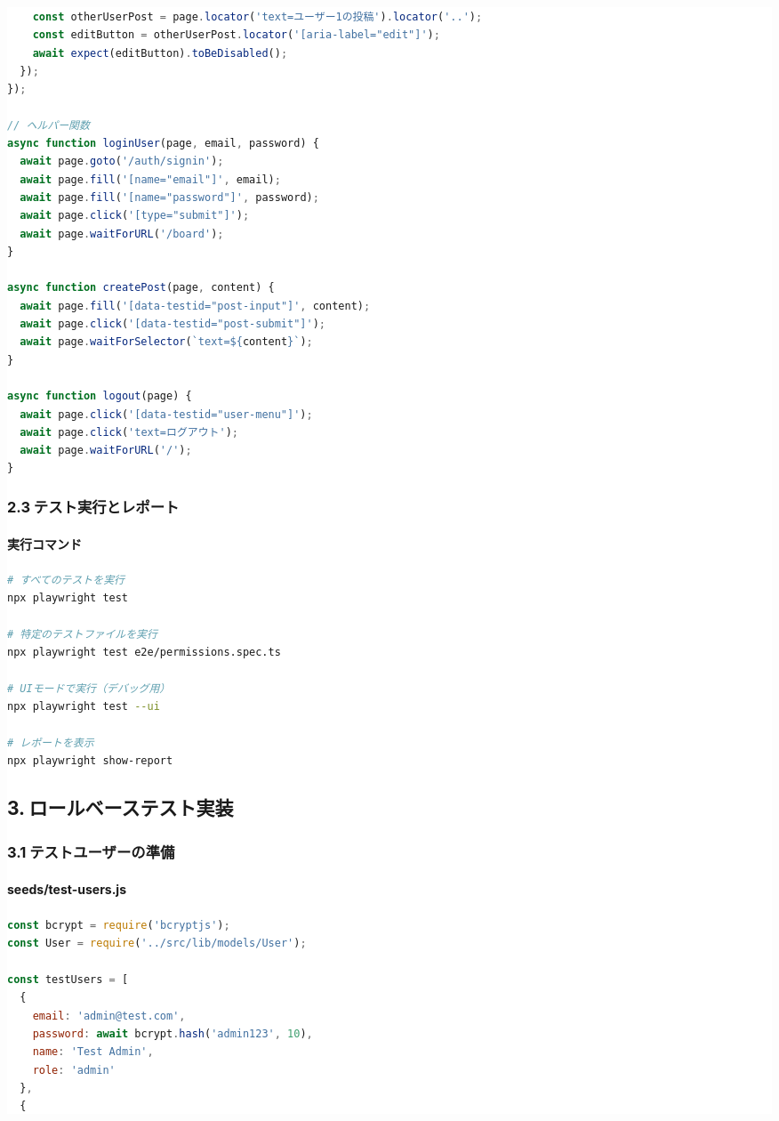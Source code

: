 ```typescript
    const otherUserPost = page.locator('text=ユーザー1の投稿').locator('..');
    const editButton = otherUserPost.locator('[aria-label="edit"]');
    await expect(editButton).toBeDisabled();
  });
});

// ヘルパー関数
async function loginUser(page, email, password) {
  await page.goto('/auth/signin');
  await page.fill('[name="email"]', email);
  await page.fill('[name="password"]', password);
  await page.click('[type="submit"]');
  await page.waitForURL('/board');
}

async function createPost(page, content) {
  await page.fill('[data-testid="post-input"]', content);
  await page.click('[data-testid="post-submit"]');
  await page.waitForSelector(`text=${content}`);
}

async function logout(page) {
  await page.click('[data-testid="user-menu"]');
  await page.click('text=ログアウト');
  await page.waitForURL('/');
}
```

### 2.3 テスト実行とレポート

#### 実行コマンド
```bash
# すべてのテストを実行
npx playwright test

# 特定のテストファイルを実行
npx playwright test e2e/permissions.spec.ts

# UIモードで実行（デバッグ用）
npx playwright test --ui

# レポートを表示
npx playwright show-report
```

## 3. ロールベーステスト実装

### 3.1 テストユーザーの準備

#### seeds/test-users.js
```javascript
const bcrypt = require('bcryptjs');
const User = require('../src/lib/models/User');

const testUsers = [
  {
    email: 'admin@test.com',
    password: await bcrypt.hash('admin123', 10),
    name: 'Test Admin',
    role: 'admin'
  },
  {
```